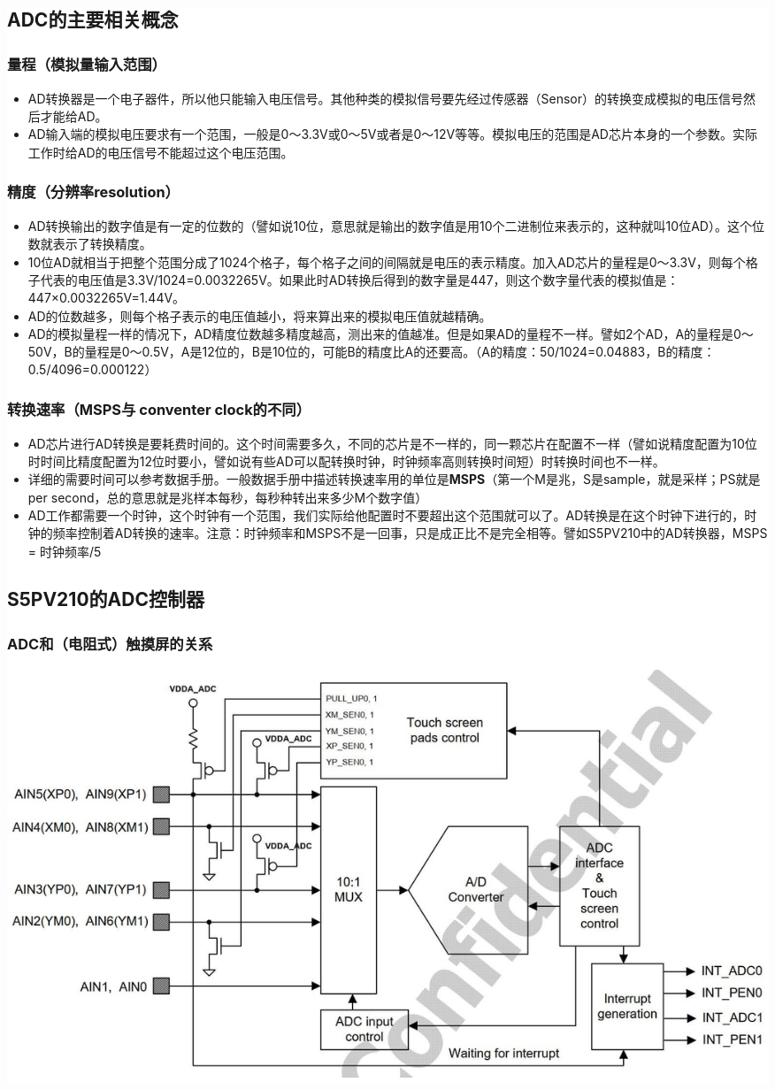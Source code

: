 ## ADC的主要相关概念

### 量程（模拟量输入范围）

- AD转换器是一个电子器件，所以他只能输入电压信号。其他种类的模拟信号要先经过传感器（Sensor）的转换变成模拟的电压信号然后才能给AD。
- AD输入端的模拟电压要求有一个范围，一般是0～3.3V或0～5V或者是0～12V等等。模拟电压的范围是AD芯片本身的一个参数。实际工作时给AD的电压信号不能超过这个电压范围。

### 精度（分辨率resolution）

- AD转换输出的数字值是有一定的位数的（譬如说10位，意思就是输出的数字值是用10个二进制位来表示的，这种就叫10位AD）。这个位数就表示了转换精度。
- 10位AD就相当于把整个范围分成了1024个格子，每个格子之间的间隔就是电压的表示精度。加入AD芯片的量程是0～3.3V，则每个格子代表的电压值是3.3V/1024=0.0032265V。如果此时AD转换后得到的数字量是447，则这个数字量代表的模拟值是：447×0.0032265V=1.44V。
- AD的位数越多，则每个格子表示的电压值越小，将来算出来的模拟电压值就越精确。
- AD的模拟量程一样的情况下，AD精度位数越多精度越高，测出来的值越准。但是如果AD的量程不一样。譬如2个AD，A的量程是0～50V，B的量程是0～0.5V，A是12位的，B是10位的，可能B的精度比A的还要高。（A的精度：50/1024=0.04883，B的精度：0.5/4096=0.000122）

### 转换速率（MSPS与 conventer clock的不同）

- AD芯片进行AD转换是要耗费时间的。这个时间需要多久，不同的芯片是不一样的，同一颗芯片在配置不一样（譬如说精度配置为10位时时间比精度配置为12位时要小，譬如说有些AD可以配转换时钟，时钟频率高则转换时间短）时转换时间也不一样。
- 详细的需要时间可以参考数据手册。一般数据手册中描述转换速率用的单位是**MSPS**（第一个M是兆，S是sample，就是采样；PS就是per second，总的意思就是兆样本每秒，每秒种转出来多少M个数字值）
- AD工作都需要一个时钟，这个时钟有一个范围，我们实际给他配置时不要超出这个范围就可以了。AD转换是在这个时钟下进行的，时钟的频率控制着AD转换的速率。注意：时钟频率和MSPS不是一回事，只是成正比不是完全相等。譬如S5PV210中的AD转换器，MSPS = 时钟频率/5

## S5PV210的ADC控制器

### ADC和（电阻式）触摸屏的关系

![adc_block](/assets/images/posts/2020-05-01-I2C_ADC/adc_block.jpg)
